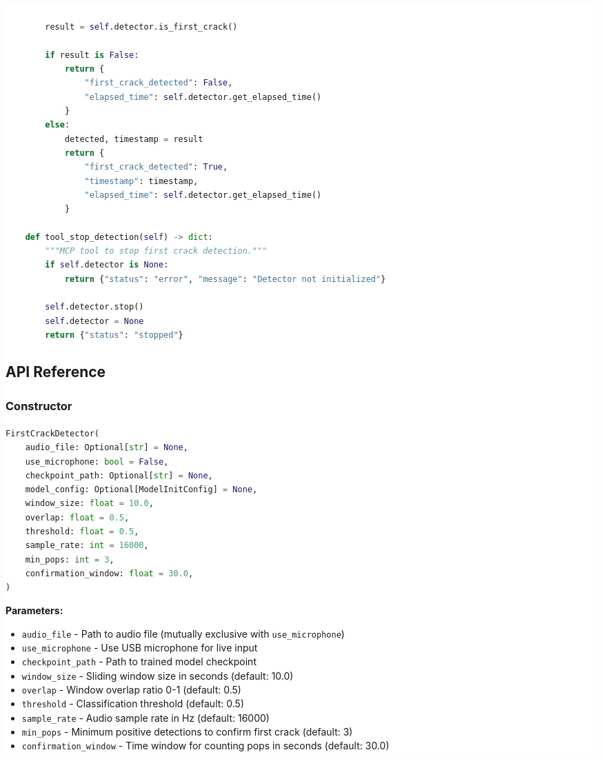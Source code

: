```python
        
        result = self.detector.is_first_crack()
        
        if result is False:
            return {
                "first_crack_detected": False,
                "elapsed_time": self.detector.get_elapsed_time()
            }
        else:
            detected, timestamp = result
            return {
                "first_crack_detected": True,
                "timestamp": timestamp,
                "elapsed_time": self.detector.get_elapsed_time()
            }
    
    def tool_stop_detection(self) -> dict:
        """MCP tool to stop first crack detection."""
        if self.detector is None:
            return {"status": "error", "message": "Detector not initialized"}
        
        self.detector.stop()
        self.detector = None
        return {"status": "stopped"}
```

## API Reference

### Constructor

```python
FirstCrackDetector(
    audio_file: Optional[str] = None,
    use_microphone: bool = False,
    checkpoint_path: Optional[str] = None,
    model_config: Optional[ModelInitConfig] = None,
    window_size: float = 10.0,
    overlap: float = 0.5,
    threshold: float = 0.5,
    sample_rate: int = 16000,
    min_pops: int = 3,
    confirmation_window: float = 30.0,
)
```

**Parameters:**
- `audio_file` - Path to audio file (mutually exclusive with `use_microphone`)
- `use_microphone` - Use USB microphone for live input
- `checkpoint_path` - Path to trained model checkpoint
- `window_size` - Sliding window size in seconds (default: 10.0)
- `overlap` - Window overlap ratio 0-1 (default: 0.5)
- `threshold` - Classification threshold (default: 0.5)
- `sample_rate` - Audio sample rate in Hz (default: 16000)
- `min_pops` - Minimum positive detections to confirm first crack (default: 3)
- `confirmation_window` - Time window for counting pops in seconds (default: 30.0)
